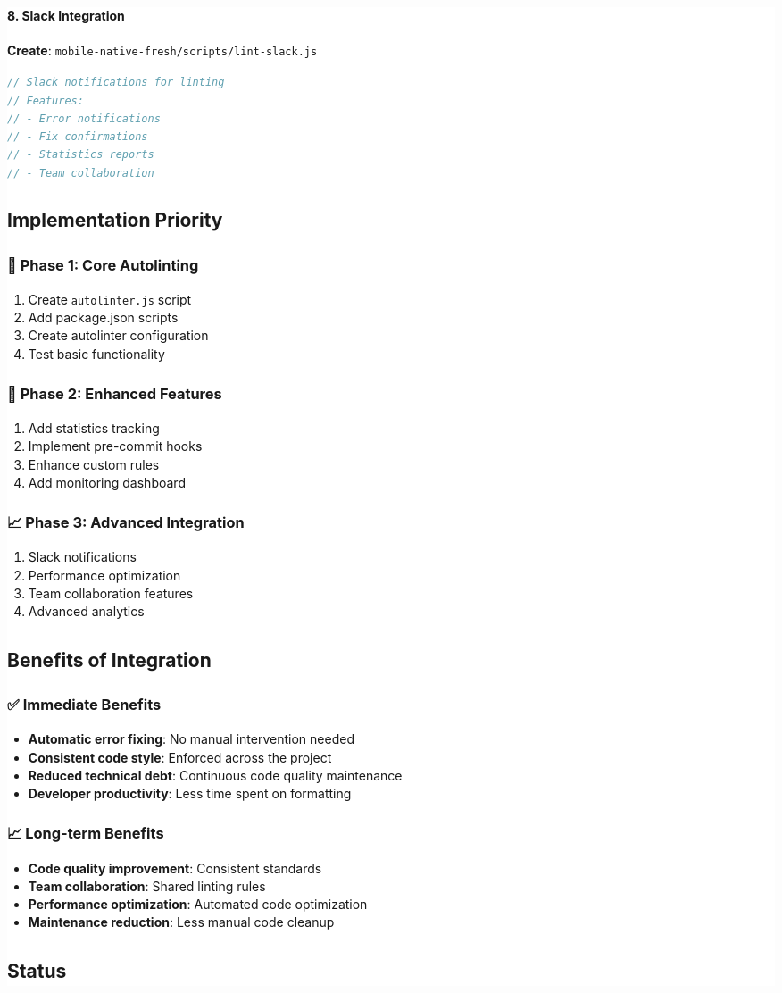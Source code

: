 #### 8. **Slack Integration**

**Create**: `mobile-native-fresh/scripts/lint-slack.js`

```javascript
// Slack notifications for linting
// Features:
// - Error notifications
// - Fix confirmations
// - Statistics reports
// - Team collaboration
```

## Implementation Priority

### 🚀 **Phase 1: Core Autolinting**
1. Create `autolinter.js` script
2. Add package.json scripts
3. Create autolinter configuration
4. Test basic functionality

### 🔄 **Phase 2: Enhanced Features**
1. Add statistics tracking
2. Implement pre-commit hooks
3. Enhance custom rules
4. Add monitoring dashboard

### 📈 **Phase 3: Advanced Integration**
1. Slack notifications
2. Performance optimization
3. Team collaboration features
4. Advanced analytics

## Benefits of Integration

### ✅ **Immediate Benefits**
- **Automatic error fixing**: No manual intervention needed
- **Consistent code style**: Enforced across the project
- **Reduced technical debt**: Continuous code quality maintenance
- **Developer productivity**: Less time spent on formatting

### 📈 **Long-term Benefits**
- **Code quality improvement**: Consistent standards
- **Team collaboration**: Shared linting rules
- **Performance optimization**: Automated code optimization
- **Maintenance reduction**: Less manual code cleanup

## Status
